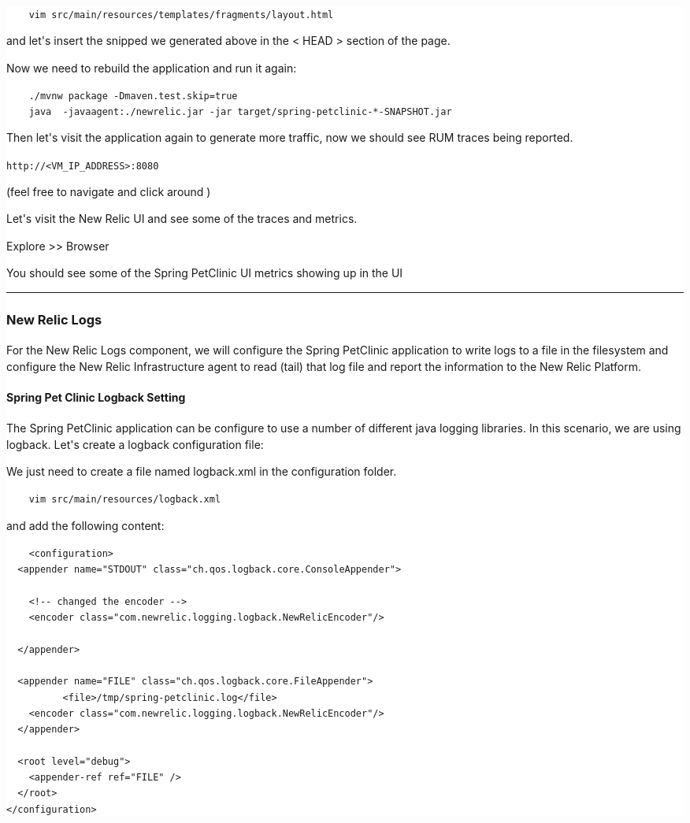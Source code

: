 ```
    vim src/main/resources/templates/fragments/layout.html
```

and let's insert the snipped we generated above in the < HEAD > section of the page.

Now we need to rebuild the application and run it again:
```
    ./mvnw package -Dmaven.test.skip=true
    java  -javaagent:./newrelic.jar -jar target/spring-petclinic-*-SNAPSHOT.jar
```
Then let's visit the application again to generate more traffic, now we should see RUM traces being reported.

    http://<VM_IP_ADDRESS>:8080 

(feel free to navigate and click around )

Let's visit the New Relic UI and see some of the traces and metrics.

Explore  >> Browser

You should see some of the Spring PetClinic UI metrics showing up in the UI

--------------------------------------------------
### New Relic Logs
For the New Relic Logs component, we will configure the Spring PetClinic application to write logs to a file in the filesystem and configure the New Relic Infrastructure agent to read (tail) that log file and report the information to the New Relic Platform.


#### Spring Pet Clinic Logback Setting
The Spring PetClinic application can be configure to use a number of different java logging libraries. In this scenario, we are using logback. Let's create a logback configuration file:

We just need to create a file named logback.xml in the configuration folder. 
```
    vim src/main/resources/logback.xml
```

and add the following content:
```
    <configuration>
  <appender name="STDOUT" class="ch.qos.logback.core.ConsoleAppender">

    <!-- changed the encoder -->
    <encoder class="com.newrelic.logging.logback.NewRelicEncoder"/>

  </appender>

  <appender name="FILE" class="ch.qos.logback.core.FileAppender">
          <file>/tmp/spring-petclinic.log</file>
    <encoder class="com.newrelic.logging.logback.NewRelicEncoder"/>
  </appender>

  <root level="debug">
    <appender-ref ref="FILE" />
  </root>
</configuration>
```
